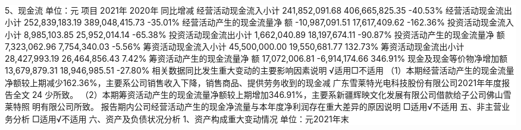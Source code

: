 5、现金流
单位：元
项目
2021年
2020年
同比增减
经营活动现金流入小计
241,852,091.68
406,665,825.35
-40.53%
经营活动现金流出小计
252,839,183.19
389,048,415.73
-35.01%
经营活动产生的现金流量净
额
-10,987,091.51
17,617,409.62
-162.36%
投资活动现金流入小计
8,985,103.85
25,952,014.14
-65.38%
投资活动现金流出小计
1,662,040.89
18,197,674.11
-90.87%
投资活动产生的现金流量净
额
7,323,062.96
7,754,340.03
-5.56%
筹资活动现金流入小计
45,500,000.00
19,550,681.77
132.73%
筹资活动现金流出小计
28,427,993.19
26,464,856.43
7.42%
筹资活动产生的现金流量净
额
17,072,006.81
-6,914,174.66
346.91%
现金及现金等价物净增加额
13,679,879.31
18,946,985.51
-27.80%
相关数据同比发生重大变动的主要影响因素说明
√适用□不适用
（1）本期经营活动产生的现金流量净额较上期减少162.36%，主要系公司销售收入下降，销售商品、提供劳务收到的现金减
广东雪莱特光电科技股份有限公司2021年年度报告全文
24
少所致。
（2）本期筹资活动产生的现金流量净额较上期增加346.91%，主要系新疆辉映文化发展有限公司借款给子公司佛山雪莱特照
明有限公司所致。
报告期内公司经营活动产生的现金净流量与本年度净利润存在重大差异的原因说明
□适用√不适用
五、非主营业务分析
□适用√不适用
六、资产及负债状况分析
1、资产构成重大变动情况
单位：元2021年末